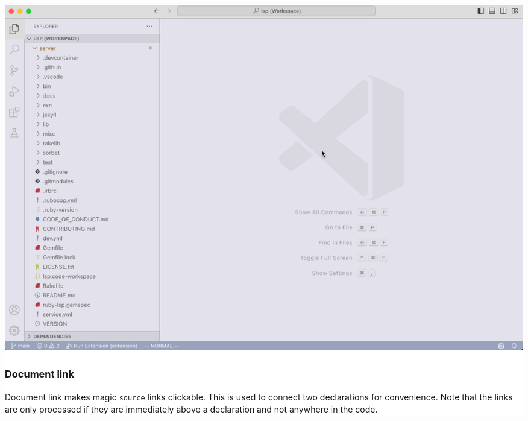 ![Workspace symbol demo](images/workspace_symbol.gif)

### Document link

Document link makes magic `source` links clickable. This is used to connect two declarations for convenience. Note that
the links are only processed if they are immediately above a declaration and not anywhere in the code.
